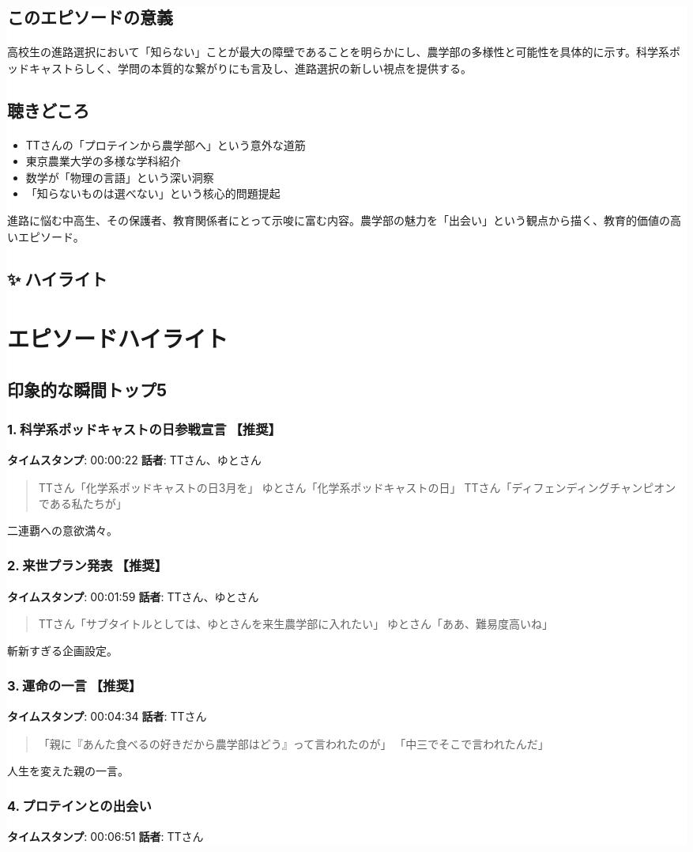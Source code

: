 ## このエピソードの意義

高校生の進路選択において「知らない」ことが最大の障壁であることを明らかにし、農学部の多様性と可能性を具体的に示す。科学系ポッドキャストらしく、学問の本質的な繋がりにも言及し、進路選択の新しい視点を提供する。

## 聴きどころ
- TTさんの「プロテインから農学部へ」という意外な道筋
- 東京農業大学の多様な学科紹介
- 数学が「物理の言語」という深い洞察
- 「知らないものは選べない」という核心的問題提起

進路に悩む中高生、その保護者、教育関係者にとって示唆に富む内容。農学部の魅力を「出会い」という観点から描く、教育的価値の高いエピソード。

## ✨ ハイライト
# エピソードハイライト

## 印象的な瞬間トップ5

### 1. 科学系ポッドキャストの日参戦宣言 【推奨】
**タイムスタンプ**: 00:00:22
**話者**: TTさん、ゆとさん

> TTさん「化学系ポッドキャストの日3月を」
> ゆとさん「化学系ポッドキャストの日」
> TTさん「ディフェンディングチャンピオンである私たちが」

二連覇への意欲満々。

### 2. 来世プラン発表 【推奨】
**タイムスタンプ**: 00:01:59
**話者**: TTさん、ゆとさん

> TTさん「サブタイトルとしては、ゆとさんを来生農学部に入れたい」
> ゆとさん「ああ、難易度高いね」

斬新すぎる企画設定。

### 3. 運命の一言 【推奨】
**タイムスタンプ**: 00:04:34
**話者**: TTさん

> 「親に『あんた食べるの好きだから農学部はどう』って言われたのが」
> 「中三でそこで言われたんだ」

人生を変えた親の一言。

### 4. プロテインとの出会い
**タイムスタンプ**: 00:06:51
**話者**: TTさん

